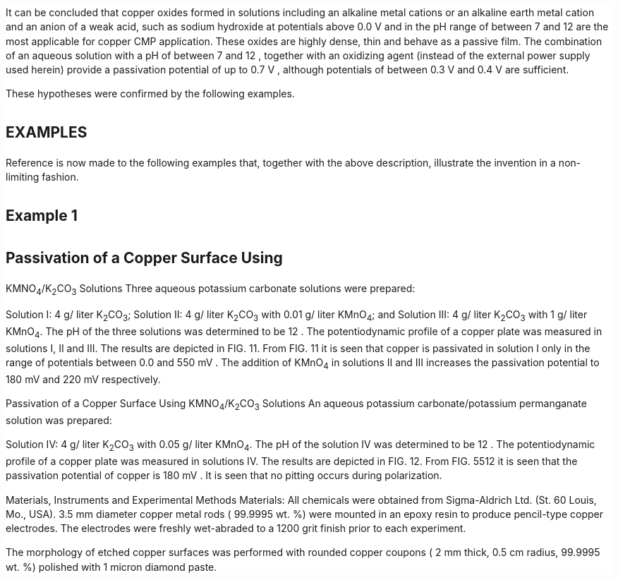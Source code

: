 It can be concluded that copper oxides formed in solutions including an alkaline metal cations or an alkaline earth metal cation and an anion of a weak acid, such as sodium hydroxide at potentials above 0.0 V and in the pH range of between 7 and 12 are the most applicable for copper CMP application. These oxides are highly dense, thin and behave as a passive film. The combination of an aqueous solution with a pH of between 7 and 12 , together with an oxidizing agent (instead of the external power supply used herein) provide a passivation potential of up to 0.7 V , although potentials of between 0.3 V and 0.4 V are sufficient.

These hypotheses were confirmed by the following examples.

## EXAMPLES

Reference is now made to the following examples that, together with the above description, illustrate the invention in a non-limiting fashion.

## Example 1

## Passivation of a Copper Surface Using

$\mathrm{KMNO}_{4} / \mathrm{K}_{2} \mathrm{CO}_{3}$ Solutions
Three aqueous potassium carbonate solutions were prepared:

Solution I: $4 \mathrm{~g} /$ liter $\mathrm{K}_{2} \mathrm{CO}_{3}$;
Solution II: $4 \mathrm{~g} /$ liter $\mathrm{K}_{2} \mathrm{CO}_{3}$ with $0.01 \mathrm{~g} /$ liter $\mathrm{KMnO}_{4}$; and
Solution III: $4 \mathrm{~g} /$ liter $\mathrm{K}_{2} \mathrm{CO}_{3}$ with $1 \mathrm{~g} /$ liter $\mathrm{KMnO}_{4}$.
The pH of the three solutions was determined to be 12 . The potentiodynamic profile of a copper plate was measured in solutions I, II and III. The results are depicted in FIG. 11. From FIG. 11 it is seen that copper is passivated in solution I only in the range of potentials between 0.0 and 550 mV . The addition of $\mathrm{KMnO}_{4}$ in solutions II and III increases the passivation potential to 180 mV and 220 mV respectively.

Passivation of a Copper Surface Using
$\mathrm{KMNO}_{4} / \mathrm{K}_{2} \mathrm{CO}_{3}$ Solutions
An aqueous potassium carbonate/potassium permanganate solution was prepared:

Solution IV: $4 \mathrm{~g} /$ liter $\mathrm{K}_{2} \mathrm{CO}_{3}$ with $0.05 \mathrm{~g} /$ liter $\mathrm{KMnO}_{4}$.
The pH of the solution IV was determined to be 12 . The potentiodynamic profile of a copper plate was measured in solutions IV. The results are depicted in FIG. 12. From FIG.
5512 it is seen that the passivation potential of copper is 180 mV . It is seen that no pitting occurs during polarization.

Materials, Instruments and Experimental Methods Materials:
All chemicals were obtained from Sigma-Aldrich Ltd. (St.
60 Louis, Mo., USA).
3.5 mm diameter copper metal rods ( 99.9995 wt. \%) were mounted in an epoxy resin to produce pencil-type copper electrodes. The electrodes were freshly wet-abraded to a 1200 grit finish prior to each experiment.

The morphology of etched copper surfaces was performed with rounded copper coupons ( 2 mm thick, 0.5 cm radius, 99.9995 wt. \%) polished with 1 micron diamond paste.
